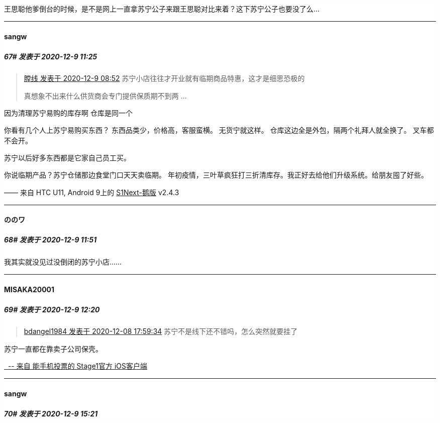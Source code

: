
王思聪他爹倒台的时候，是不是网上一直拿苏宁公子来跟王思聪对比来着？这下苏宁公子也要没了么…


-----

####  sangw  
##### 67#       发表于 2020-12-9 11:25


<blockquote><a href="httphttps://bbs.saraba1st.com/2b/forum.php?mod=redirect&amp;goto=findpost&amp;pid=49657051&amp;ptid=1976401" target="_blank">膛线 发表于 2020-12-9 08:52</a>
苏宁小店往往才开业就有临期商品特惠，这才是细思恐极的


真想象不出来什么供货商会专门提供保质期不到两 ...</blockquote>
因为清理苏宁易购的库存啊
仓库是同一个

你看有几个人上苏宁易购买东西？
东西品类少，价格高，客服蛮横。
无货宁就这样。
仓库这边全是外包，隔两个礼拜人就全换了。
叉车都不会开。

苏宁以后好多东西都是它家自己员工买。

你说临期产品？苏宁仓储那边食堂门口天天卖临期。
年初疫情，三叶草疯狂打三折清库存。我正好去给他们升级系统。给朋友囤了好些。

—— 来自 HTC U11, Android 9上的 [S1Next-鹅版](https://github.com/ykrank/S1-Next/releases) v2.4.3


-----

####  ののワ  
##### 68#       发表于 2020-12-9 11:51


我其实就没见过没倒闭的苏宁小店……


-----

####  MISAKA20001  
##### 69#       发表于 2020-12-9 12:20


<blockquote><a href="httphttps://bbs.saraba1st.com/2b/forum.php?mod=redirect&amp;goto=findpost&amp;pid=49652142&amp;ptid=1976401" target="_blank">bdangel1984 发表于 2020-12-08 17:59:34</a>
苏宁不是线下还不错吗，怎么突然就要挂了</blockquote>苏宁一直都在靠卖子公司保壳。

[  -- 来自 能手机投票的 Stage1官方 iOS客户端](https://itunes.apple.com/fi/app/saraba1st/id1221237470?mt=8)


-----

####  sangw  
##### 70#       发表于 2020-12-9 15:21
